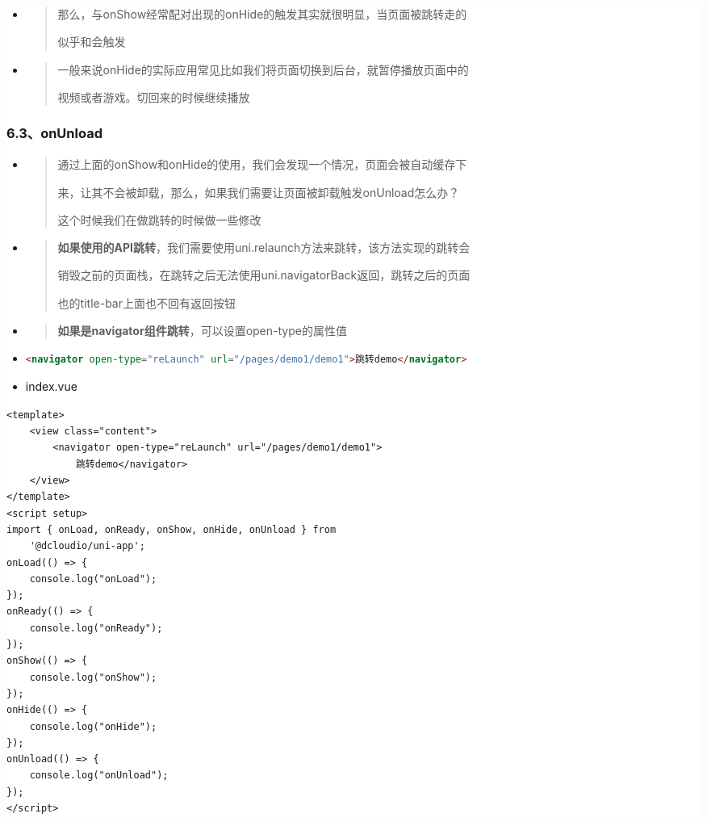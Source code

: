   - > 那么，与onShow经常配对出现的onHide的触发其实就很明显，当页面被跳转走的
    >
    > 似乎和会触发

  - > 一般来说onHide的实际应用常见比如我们将页面切换到后台，就暂停播放页面中的
    >
    > 视频或者游戏。切回来的时候继续播放



### 6.3、onUnload

- > 通过上面的onShow和onHide的使用，我们会发现一个情况，页面会被自动缓存下
  >
  > 来，让其不会被卸载，那么，如果我们需要让页面被卸载触发onUnload怎么办？
  >
  > 
  >
  > 这个时候我们在做跳转的时候做一些修改

- > **如果使用的API跳转**，我们需要使用uni.relaunch方法来跳转，该方法实现的跳转会
  >
  > 销毁之前的页面栈，在跳转之后无法使用uni.navigatorBack返回，跳转之后的页面
  >
  > 也的title-bar上面也不回有返回按钮

- > **如果是navigator组件跳转**，可以设置open-type的属性值

- ```html
  <navigator open-type="reLaunch" url="/pages/demo1/demo1">跳转demo</navigator>
  ```

- index.vue

```vue
<template>
    <view class="content">
        <navigator open-type="reLaunch" url="/pages/demo1/demo1">
            跳转demo</navigator>
    </view>
</template>
<script setup>
import { onLoad, onReady, onShow, onHide, onUnload } from
    '@dcloudio/uni-app';
onLoad(() => {
    console.log("onLoad");
});
onReady(() => {
    console.log("onReady");
});
onShow(() => {
    console.log("onShow");
});
onHide(() => {
    console.log("onHide");
});
onUnload(() => {
    console.log("onUnload");
});
</script>
```

